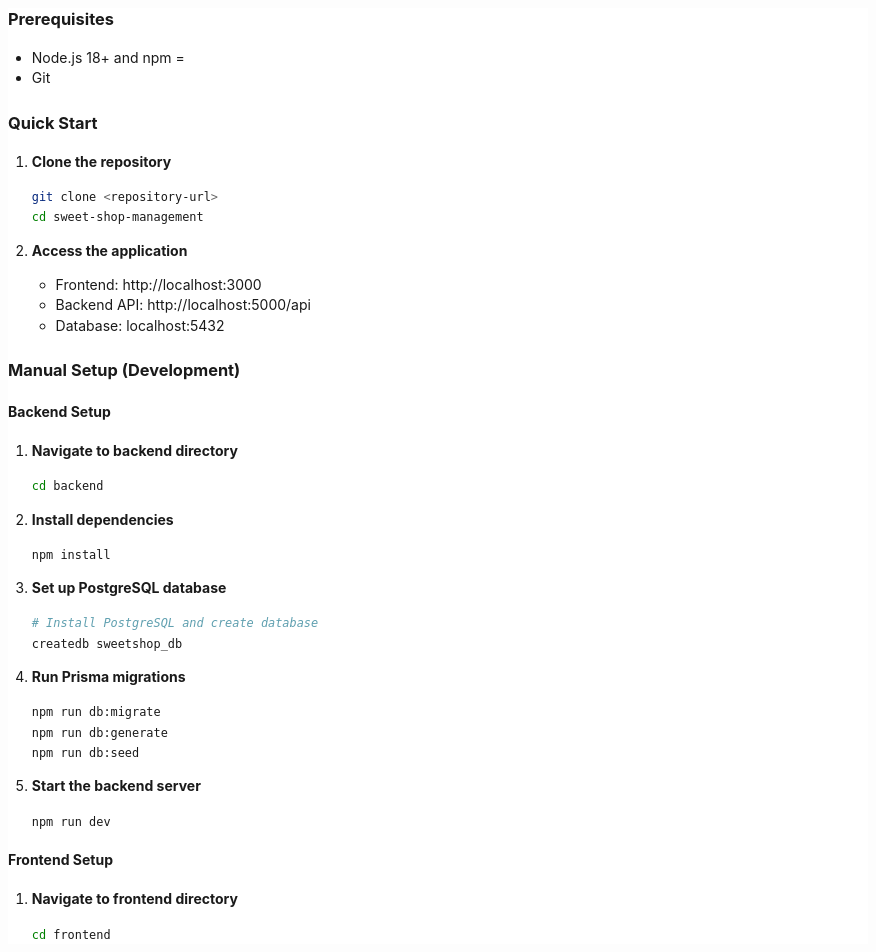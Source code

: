 ### Prerequisites
- Node.js 18+ and npm
=
- Git

### Quick Start

1. **Clone the repository**
   ```bash
   git clone <repository-url>
   cd sweet-shop-management
   ```



2. **Access the application**
   - Frontend: http://localhost:3000
   - Backend API: http://localhost:5000/api
   - Database: localhost:5432

### Manual Setup (Development)

#### Backend Setup
1. **Navigate to backend directory**
   ```bash
   cd backend
   ```

2. **Install dependencies**
   ```bash
   npm install
   ```


3. **Set up PostgreSQL database**
   ```bash
   # Install PostgreSQL and create database
   createdb sweetshop_db
   ```

4. **Run Prisma migrations**
   ```bash
   npm run db:migrate
   npm run db:generate
   npm run db:seed
   ```

5. **Start the backend server**
   ```bash
   npm run dev
   ```

#### Frontend Setup
1. **Navigate to frontend directory**
   ```bash
   cd frontend
   ```
